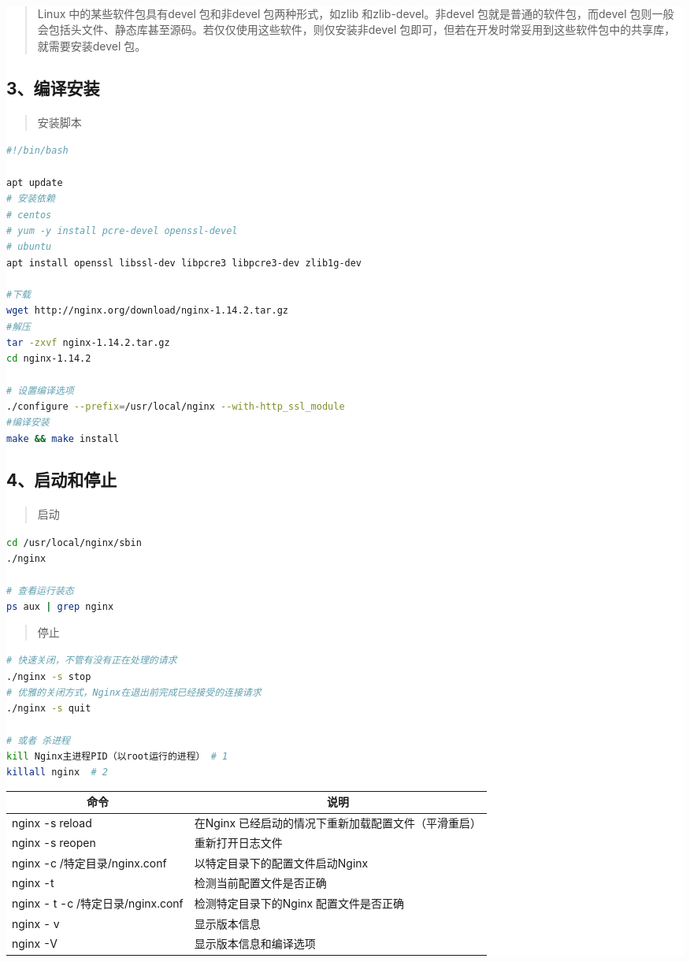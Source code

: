 > Linux 中的某些软件包具有devel 包和非devel 包两种形式，如zlib 和zlib-devel。非devel 包就是普通的软件包，而devel 包则一般会包括头文件、静态库甚至源码。若仅仅使用这些软件，则仅安装非devel 包即可，但若在开发时常妥用到这些软件包中的共享库，就需要安装devel 包。

## 3、编译安装
> 安装脚本
```bash
#!/bin/bash

apt update
# 安装依赖
# centos
# yum -y install pcre-devel openssl-devel
# ubuntu
apt install openssl libssl-dev libpcre3 libpcre3-dev zlib1g-dev

#下载
wget http://nginx.org/download/nginx-1.14.2.tar.gz
#解压
tar -zxvf nginx-1.14.2.tar.gz
cd nginx-1.14.2

# 设置编译选项
./configure --prefix=/usr/local/nginx --with-http_ssl_module
#编译安装
make && make install
```

## 4、启动和停止

> 启动
```bash
cd /usr/local/nginx/sbin
./nginx

# 查看运行装态
ps aux | grep nginx
```

> 停止


```bash
# 快速关闭，不管有没有正在处理的请求
./nginx -s stop
# 优雅的关闭方式，Nginx在退出前完成已经接受的连接请求
./nginx -s quit

# 或者 杀进程
kill Nginx主进程PID（以root运行的进程） # 1
killall nginx  # 2
```


命令 | 说明
---|---
nginx -s reload| 在Nginx 已经启动的情况下重新加载配置文件（平滑重启）
nginx -s reopen| 重新打开日志文件
nginx -c /特定目录/nginx.conf | 以特定目录下的配置文件启动Nginx
nginx -t | 检测当前配置文件是否正确
nginx - t -c /特定日录/nginx.conf | 检测特定目录下的Nginx 配置文件是否正确
nginx - v | 显示版本信息
nginx -V | 显示版本信息和编译选项
